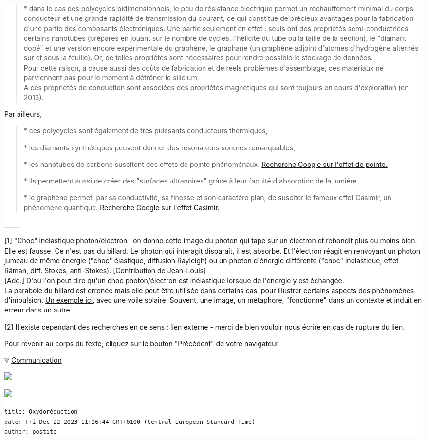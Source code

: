 > \* dans le cas des polycycles bidimensionnels, le peu de résistance électrique permet un réchauffement minimal du corps conducteur et une grande rapidité de transmission du courant, ce qui constitue de précieux avantages pour la fabrication d'une partie des composants électroniques. Une partie seulement en effet : seuls ont des propriétés semi-conductrices certains nanotubes (préparés en jouant sur le nombre de cycles, l'hélicité du tube ou la taille de la section), le "diamant dopé" et une version encore expérimentale du graphène, le graphane (un graphène adjoint d'atomes d'hydrogène alternés sur et sous la feuille). Or, de telles propriétés sont nécessaires pour rendre possible le stockage de données.  
> Pour cette raison, à cause aussi des coûts de fabrication et de réels problèmes d'assemblage, ces matériaux ne parviennent pas pour le moment à détrôner le silicium.  
> A ces propriétés de conduction sont associées des propriétés magnétiques qui sont toujours en cours d'exploration (en 2013).

Par ailleurs,

> \* ces polycycles sont également de très puissants conducteurs thermiques,
> 
> \* les diamants synthétiques peuvent donner des résonateurs sonores remarquables,
> 
> \* les nanotubes de carbone suscitent des effets de pointe phénoménaux. [Recherche Google sur l'effet de pointe.](http://www.google.fr/#gs_rn=19&gs_ri=psy-ab&cp=12&gs_id=6h&xhr=t&q=effet+de+pointe&es_nrs=true&pf=p&output=search&sclient=psy-ab&oq=effet+de+poi&gs_l=&pbx=1&bav=on.2,or.r_qf.&bvm=bv.48705608,d.d2k&fp=963c1b55ae469fc1&biw=1280&bih=714)
> 
> \* ils permettent aussi de créer des "surfaces ultranoires" grâce à leur faculté d'absorption de la lumière.
> 
> \* le graphène permet, par sa conductivité, sa finesse et son caractère plan, de susciter le fameux effet Casimir, un phénomène quantique. [Recherche Google sur l'effet Casimir.](http://fr.wikipedia.org/wiki/Effet_Casimir)

\_\_\_\_\_

\[1\] "Choc" inélastique photon/électron : on donne cette image du photon qui tape sur un électron et rebondit plus ou moins bien. Elle est fausse. Ce n'est pas du billard. Le photon qui interagit disparaît, il est absorbé. Et l'électron réagit en renvoyant un photon jumeau de même énergie ("choc" élastique, diffusion Rayleigh) ou un photon d'énergie différente ("choc" inélastique, effet Râman, diff. Stokes, anti-Stokes). \[Contribution de [Jean-Louis](quinoussommes.html#jeanlouis)\]  
\[Add.\] D'où l'on peut dire qu'un choc photon/électron est inélastique lorsque de l'énergie y est échangée.  
La parabole du billard est erronée mais elle peut être utilisée dans certains cas, pour illustrer certains aspects des phénomènes d'impulsion. [Un exemple ici](chap28origamimiroir.html#billard), avec une voile solaire. Souvent, une image, un métaphore, "fonctionne" dans un contexte et induit en erreur dans un autre.

\[2\] Il existe cependant des recherches en ce sens : [lien externe](http://www.dailytech.com/article.aspx?newsid=12235) - merci de bien vouloir [nous écrire](ecrire.html) en cas de rupture du lien.

Pour revenir au corps du texte, cliquez sur le bouton "Précédent" de votre navigateur



![](images/flechebas.gif) [Communication](http://www.artrealite.com/annonceurs.htm) 

[![](https://cbonvin.fr/sites/regie.artrealite.com/visuels/campagne1.png)](index-2.html#20131014)

![](https://cbonvin.fr/sites/regie.artrealite.com/visuels/campagne2.png)
```
title: Oxydoréduction
date: Fri Dec 22 2023 11:26:44 GMT+0100 (Central European Standard Time)
author: postite
```
